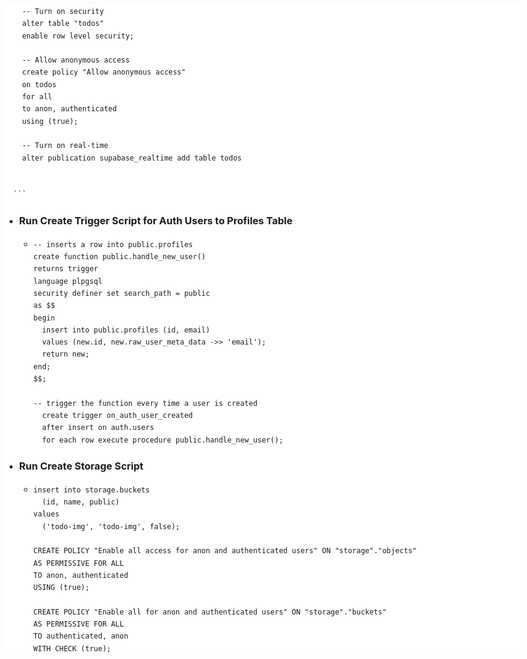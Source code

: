         -- Turn on security
        alter table "todos"
        enable row level security;
    
        -- Allow anonymous access
        create policy "Allow anonymous access"
        on todos
        for all
        to anon, authenticated
        using (true);
    
        -- Turn on real-time
        alter publication supabase_realtime add table todos

      
      ```

* ### Run Create Trigger Script for Auth Users to Profiles Table

    *   ``` 
        -- inserts a row into public.profiles
        create function public.handle_new_user()
        returns trigger
        language plpgsql
        security definer set search_path = public
        as $$
        begin
          insert into public.profiles (id, email)
          values (new.id, new.raw_user_meta_data ->> 'email');
          return new;
        end;
        $$;
        
        -- trigger the function every time a user is created
          create trigger on_auth_user_created
          after insert on auth.users
          for each row execute procedure public.handle_new_user();        
        ```    
* ### Run Create Storage Script

    *   ``` 
        insert into storage.buckets
          (id, name, public)
        values
          ('todo-img', 'todo-img', false);

        CREATE POLICY "Enable all access for anon and authenticated users" ON "storage"."objects"
        AS PERMISSIVE FOR ALL
        TO anon, authenticated
        USING (true);

        CREATE POLICY "Enable all for anon and authenticated users" ON "storage"."buckets"
        AS PERMISSIVE FOR ALL
        TO authenticated, anon
        WITH CHECK (true);
